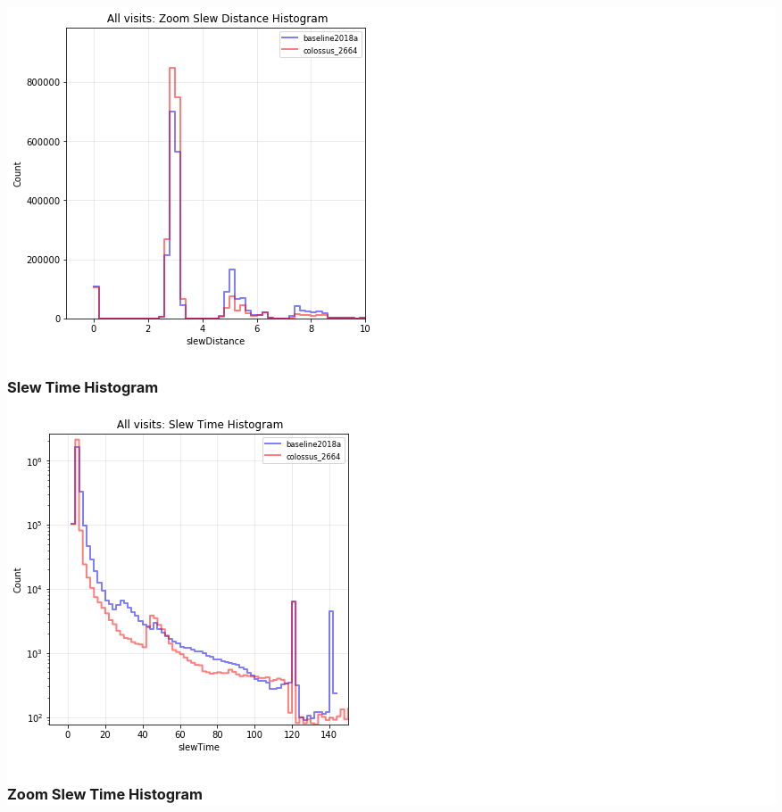 ![png](figures/thumb.colossus_2664_baseline2018a_Zoom_Slew_Distance_Histogram_All_visits_ONED_ComboBinnedData.png)
### Slew Time Histogram
![png](figures/thumb.colossus_2664_baseline2018a_Slew_Time_Histogram_All_visits_ONED_ComboBinnedData.png)
### Zoom Slew Time Histogram 
